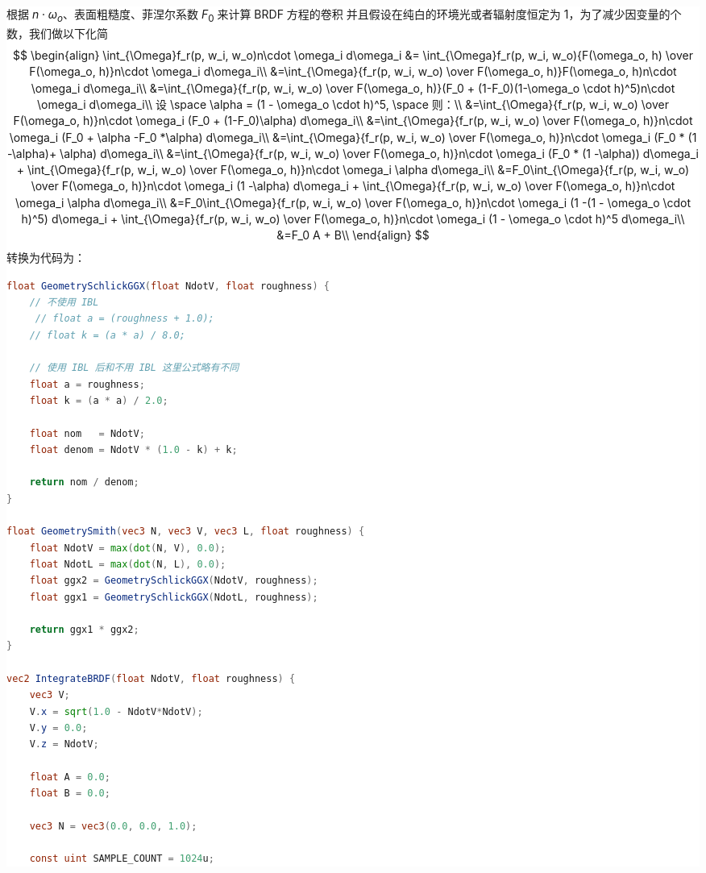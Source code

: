    根据 $n \cdot \omega_o$、表面粗糙度、菲涅尔系数 $F_0$ 来计算 BRDF 方程的卷积
   并且假设在纯白的环境光或者辐射度恒定为 1，为了减少因变量的个数，我们做以下化简
   $$
   \begin{align}
   \int_{\Omega}f_r(p, w_i, w_o)n\cdot \omega_i d\omega_i &= 
   \int_{\Omega}f_r(p, w_i, w_o){F(\omega_o, h) \over F(\omega_o, h)}n\cdot \omega_i d\omega_i\\
   &=\int_{\Omega}{f_r(p, w_i, w_o) \over F(\omega_o, h)}F(\omega_o, h)n\cdot \omega_i d\omega_i\\
   &=\int_{\Omega}{f_r(p, w_i, w_o) \over F(\omega_o, h)}(F_0 + (1-F_0)(1-\omega_o \cdot h)^5)n\cdot \omega_i d\omega_i\\
   设 \space \alpha = (1 - \omega_o \cdot h)^5, \space 则：\\
   &=\int_{\Omega}{f_r(p, w_i, w_o) \over F(\omega_o, h)}n\cdot \omega_i (F_0 + (1-F_0)\alpha) d\omega_i\\
   &=\int_{\Omega}{f_r(p, w_i, w_o) \over F(\omega_o, h)}n\cdot \omega_i (F_0 + \alpha -F_0 *\alpha) d\omega_i\\
   &=\int_{\Omega}{f_r(p, w_i, w_o) \over F(\omega_o, h)}n\cdot \omega_i (F_0 * (1 -\alpha)+ \alpha) d\omega_i\\
   &=\int_{\Omega}{f_r(p, w_i, w_o) \over F(\omega_o, h)}n\cdot \omega_i (F_0 * (1 -\alpha)) d\omega_i + \int_{\Omega}{f_r(p, w_i, w_o) \over F(\omega_o, h)}n\cdot \omega_i \alpha d\omega_i\\
   &=F_0\int_{\Omega}{f_r(p, w_i, w_o) \over F(\omega_o, h)}n\cdot \omega_i (1 -\alpha) d\omega_i + \int_{\Omega}{f_r(p, w_i, w_o) \over F(\omega_o, h)}n\cdot \omega_i \alpha d\omega_i\\
   &=F_0\int_{\Omega}{f_r(p, w_i, w_o) \over F(\omega_o, h)}n\cdot \omega_i (1 -(1 - \omega_o \cdot h)^5) d\omega_i + \int_{\Omega}{f_r(p, w_i, w_o) \over F(\omega_o, h)}n\cdot \omega_i (1 - \omega_o \cdot h)^5 d\omega_i\\
   &=F_0 A + B\\
   \end{align}
   $$
   转换为代码为：
   ```glsl
   float GeometrySchlickGGX(float NdotV, float roughness) {
       // 不使用 IBL 
     	// float a = (roughness + 1.0);
       // float k = (a * a) / 8.0;
     
       // 使用 IBL 后和不用 IBL 这里公式略有不同
       float a = roughness;
       float k = (a * a) / 2.0; 
   
       float nom   = NdotV;
       float denom = NdotV * (1.0 - k) + k;
   
       return nom / denom;
   }
   
   float GeometrySmith(vec3 N, vec3 V, vec3 L, float roughness) {
       float NdotV = max(dot(N, V), 0.0);
       float NdotL = max(dot(N, L), 0.0);
       float ggx2 = GeometrySchlickGGX(NdotV, roughness);
       float ggx1 = GeometrySchlickGGX(NdotL, roughness);
   
       return ggx1 * ggx2;
   }
   
   vec2 IntegrateBRDF(float NdotV, float roughness) {
       vec3 V;
       V.x = sqrt(1.0 - NdotV*NdotV);
       V.y = 0.0;
       V.z = NdotV;
   
       float A = 0.0;
       float B = 0.0;
   
       vec3 N = vec3(0.0, 0.0, 1.0);
   
       const uint SAMPLE_COUNT = 1024u;
   ```